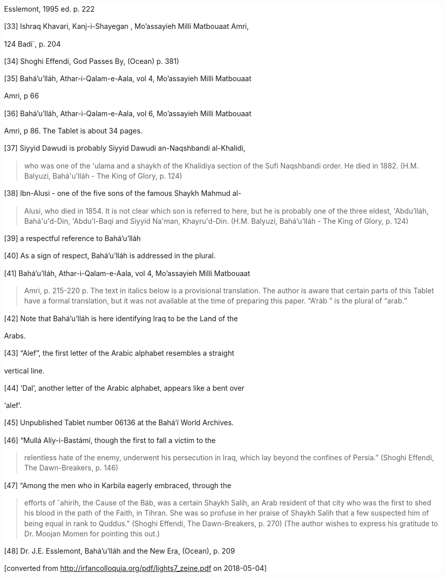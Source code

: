 Esslemont, 1995 ed. p. 222

\[33\] Ishraq Khavari, Kanj-i-Shayegan , Mo’assayieh Milli Matbouaat Amri,

124 Badí´, p. 204

\[34\] Shoghi Effendi, God Passes By, (Ocean) p. 381)

\[35\] Bahá’u’lláh, Athar-i-Qalam-e-Aala, vol 4, Mo’assayieh Milli Matbouaat

Amri, p 66

\[36\] Bahá’u’lláh, Athar-i-Qalam-e-Aala, vol 6, Mo’assayieh Milli Matbouaat

Amri, p 86. The Tablet is about 34 pages.

\[37\] Siyyid Dawudi is probably Siyyid Dawudi an-Naqshbandi al-Khalidi,

> who was one of the 'ulama and a shaykh of the Khalidiya section of
> the Sufi Naqshbandi order. He died in 1882. (H.M. Balyuzi,
> Bahá'u’lláh - The King of Glory, p. 124)

\[38\] Ibn-Alusi - one of the five sons of the famous Shaykh Mahmud al-

> Alusi, who died in 1854. It is not clear which son is referred to here,
> but he is probably one of the three eldest, 'Abdu’lláh, Bahá'u'd-Din,
> 'Abdu'l-Baqi and Siyyid Na'man, Khayru'd-Din. (H.M. Balyuzi,
> Bahá’u’lláh - The King of Glory, p. 124)

\[39\] a respectful reference to Bahá’u’lláh

\[40\] As a sign of respect, Bahá’u’lláh is addressed in the plural.

\[41\] Bahá’u’lláh, Athar-i-Qalam-e-Aala, vol 4, Mo’assayieh Milli Matbouaat

> Amri, p. 215-220 p. The text in italics below is a provisional
> translation. The author is aware that certain parts of this Tablet
> have a formal translation, but it was not available at the time of
> preparing this paper. “A‘ráb ” is the plural of “arab.”

\[42\] Note that Bahá’u’lláh is here identifying Iraq to be the Land of the

Arabs.

\[43\] “Alef”, the first letter of the Arabic alphabet resembles a straight

vertical line.

\[44\] ‘Dal’, another letter of the Arabic alphabet, appears like a bent over

‘alef’.

\[45\] Unpublished Tablet number 06136 at the Bahá’í World Archives.

\[46\] “Mullá Alíy-i-Bastámí, though the first to fall a victim to the

> relentless hate of the enemy, underwent his persecution in Iraq,
> which lay beyond the confines of Persia.” (Shoghi Effendi, The
> Dawn-Breakers, p. 146)

\[47\] “Among the men who in Karbila eagerly embraced, through the

> efforts of ˇahirih, the Cause of the Báb, was a certain Shaykh Salih,
> an Arab resident of that city who was the first to shed his blood in
> the path of the Faith, in Tihran. She was so profuse in her praise of
> Shaykh Salih that a few suspected him of being equal in rank to
> Quddus.” (Shoghi Effendi, The Dawn-Breakers, p. 270) (The author
> wishes to express his gratitude to Dr. Moojan Momen for pointing
> this out.)

\[48\] Dr. J.E. Esslemont, Bahá’u’lláh and the New Era, (Ocean), p. 209


[converted from http://irfancolloquia.org/pdf/lights7_zeine.pdf on 2018-05-04]


